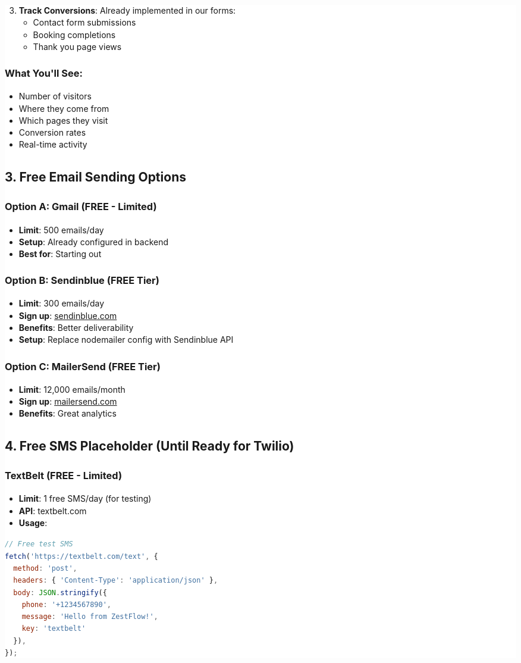3. **Track Conversions**:
   Already implemented in our forms:
   - Contact form submissions
   - Booking completions
   - Thank you page views

### What You'll See:
- Number of visitors
- Where they come from
- Which pages they visit
- Conversion rates
- Real-time activity

## 3. Free Email Sending Options

### Option A: Gmail (FREE - Limited)
- **Limit**: 500 emails/day
- **Setup**: Already configured in backend
- **Best for**: Starting out

### Option B: Sendinblue (FREE Tier)
- **Limit**: 300 emails/day
- **Sign up**: [sendinblue.com](https://www.sendinblue.com)
- **Benefits**: Better deliverability
- **Setup**: Replace nodemailer config with Sendinblue API

### Option C: MailerSend (FREE Tier)
- **Limit**: 12,000 emails/month
- **Sign up**: [mailersend.com](https://www.mailersend.com)
- **Benefits**: Great analytics

## 4. Free SMS Placeholder (Until Ready for Twilio)

### TextBelt (FREE - Limited)
- **Limit**: 1 free SMS/day (for testing)
- **API**: textbelt.com
- **Usage**:
```javascript
// Free test SMS
fetch('https://textbelt.com/text', {
  method: 'post',
  headers: { 'Content-Type': 'application/json' },
  body: JSON.stringify({
    phone: '+1234567890',
    message: 'Hello from ZestFlow!',
    key: 'textbelt'
  }),
});
```
